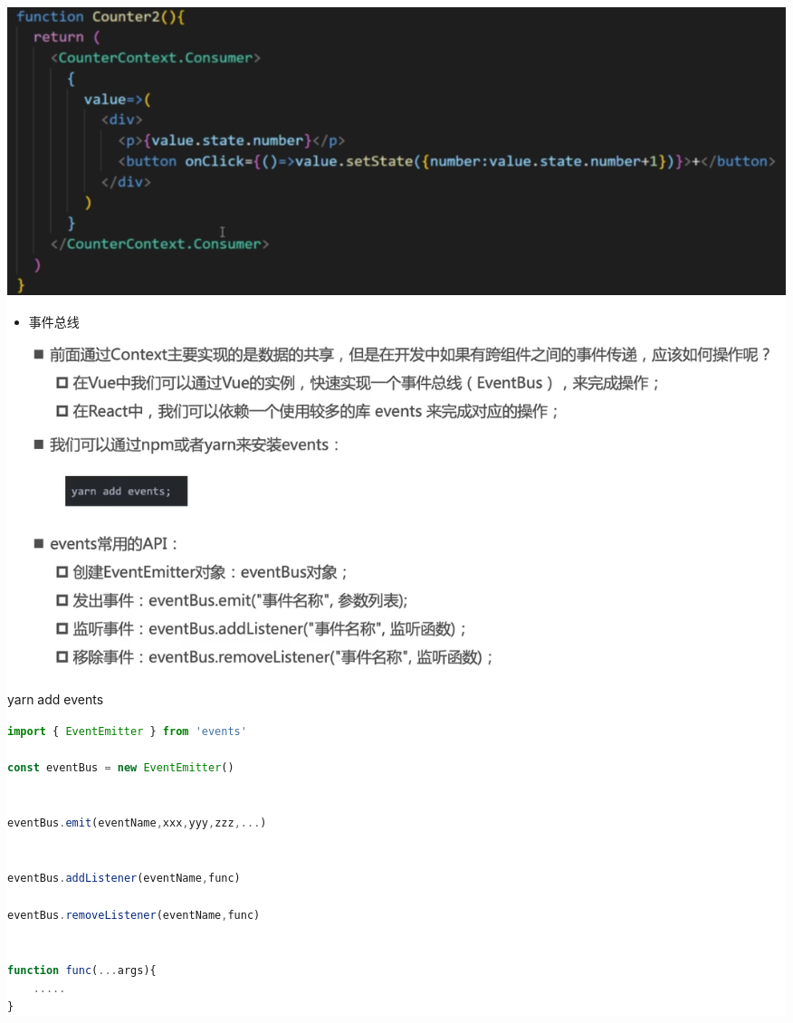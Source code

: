 ![image-20211115222434740](..\typora-user-images\image-20211115222434740.png)

- 事件总线

  ![image-20211009121314654](..\typora-user-images\image-20211009121314654.png)

yarn add events

```jsx
import { EventEmitter } from 'events'

const eventBus = new EventEmitter()


eventBus.emit(eventName,xxx,yyy,zzz,...)


eventBus.addListener(eventName,func)

eventBus.removeListener(eventName,func)


function func(...args){
    .....
}
```
